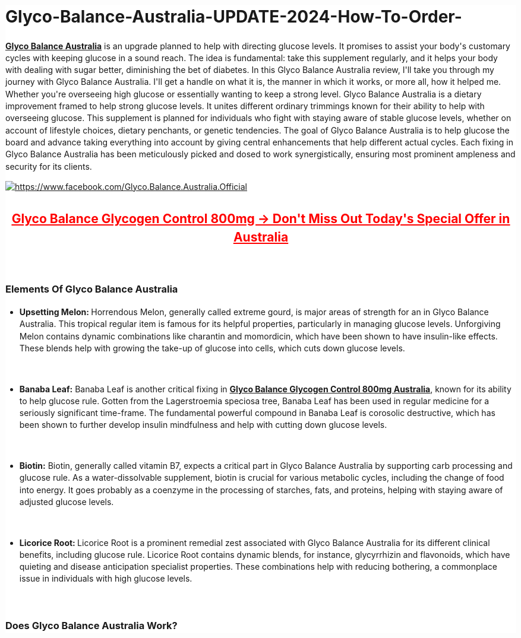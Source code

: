 # Glyco-Balance-Australia-UPDATE-2024-How-To-Order-

<p><strong><a href="https://glycobalance.com.au/">Glyco Balance Australia</a></strong>&nbsp;is an upgrade planned to help with directing glucose levels. It promises to assist your body's customary cycles with keeping glucose in a sound reach. The idea is fundamental: take this supplement regularly, and it helps your body with dealing with sugar better, diminishing the bet of diabetes. In this Glyco Balance Australia review, I'll take you through my journey with Glyco Balance Australia. I'll get a handle on what it is, the manner in which it works, or more all, how it helped me. Whether you're overseeing high glucose or essentially wanting to keep a strong level. Glyco Balance Australia is a dietary improvement framed to help strong glucose levels. It unites different ordinary trimmings known for their ability to help with overseeing glucose. This supplement is planned for individuals who fight with staying aware of stable glucose levels, whether on account of lifestyle choices, dietary penchants, or genetic tendencies. The goal of Glyco Balance Australia is to help glucose the board and advance taking everything into account by giving central enhancements that help different actual cycles. Each fixing in Glyco Balance Australia has been meticulously picked and dosed to work synergistically, ensuring most prominent ampleness and security for its clients.</p>
<p><a href="https://glycobalance.com.au/go/glycobalance-au/"><img src="https://media04.meinekirchenzeitung.at/article/2024/09/27/6/125596_XXL.jpg" alt="https://www.facebook.com/Glyco.Balance.Australia.Official" width="812" height="457" border="0" /></a></p>
<h2 style="text-align: center;"><span style="text-decoration: underline; color: #ff0000;"><a style="color: #ff0000;" href="https://glycobalance.com.au/go/glycobalance-au/"><strong>Glyco Balance Glycogen Control 800mg -&gt; Don't Miss Out Today's Special Offer in Australia</strong></a></span></h2>
<p>&nbsp;</p>
<h3><strong>Elements Of Glyco Balance Australia</strong></h3>
<ul>
<li><strong>Upsetting Melon:&nbsp;</strong>Horrendous Melon, generally called extreme gourd, is major areas of strength for an in Glyco Balance Australia. This tropical regular item is famous for its helpful properties, particularly in managing glucose levels. Unforgiving Melon contains dynamic combinations like charantin and momordicin, which have been shown to have insulin-like effects. These blends help with growing the take-up of glucose into cells, which cuts down glucose levels.</li>
</ul>
<p>&nbsp;</p>
<ul>
<li><strong>Banaba Leaf:</strong>&nbsp;Banaba Leaf is another critical fixing in&nbsp;<strong><a href="https://revitalizedremediescbd.com/">Glyco Balance Glycogen Control 800mg Australia</a></strong>, known for its ability to help glucose rule. Gotten from the Lagerstroemia speciosa tree, Banaba Leaf has been used in regular medicine for a seriously significant time-frame. The fundamental powerful compound in Banaba Leaf is corosolic destructive, which has been shown to further develop insulin mindfulness and help with cutting down glucose levels.</li>
</ul>
<p>&nbsp;</p>
<ul>
<li><strong>Biotin:</strong>&nbsp;Biotin, generally called vitamin B7, expects a critical part in Glyco Balance Australia by supporting carb processing and glucose rule. As a water-dissolvable supplement, biotin is crucial for various metabolic cycles, including the change of food into energy. It goes probably as a coenzyme in the processing of starches, fats, and proteins, helping with staying aware of adjusted glucose levels.</li>
</ul>
<p>&nbsp;</p>
<ul>
<li><strong>Licorice Root:&nbsp;</strong>Licorice Root is a prominent remedial zest associated with Glyco Balance Australia for its different clinical benefits, including glucose rule. Licorice Root contains dynamic blends, for instance, glycyrrhizin and flavonoids, which have quieting and disease anticipation specialist properties. These combinations help with reducing bothering, a commonplace issue in individuals with high glucose levels.</li>
</ul>
<p>&nbsp;</p>
<h3><strong>Does Glyco Balance Australia Work?</strong></h3>